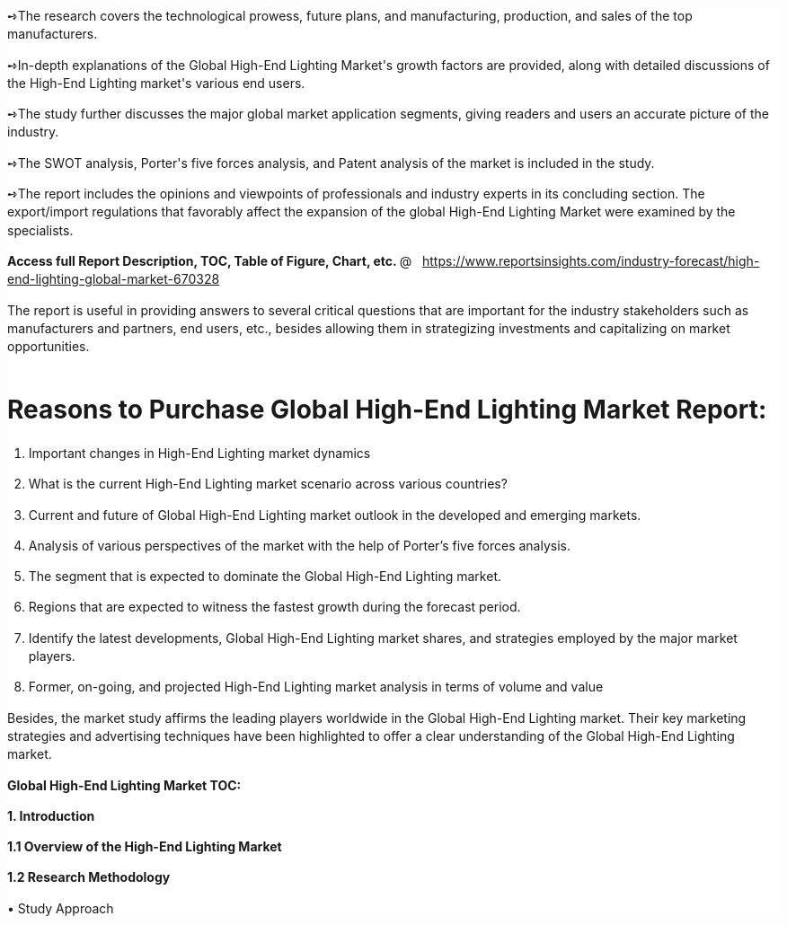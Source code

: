 ➺The research covers the technological prowess, future plans, and manufacturing, production, and sales of the top manufacturers.

➺In-depth explanations of the Global High-End Lighting Market's growth factors are provided, along with detailed discussions of the High-End Lighting market's various end users.

➺The study further discusses the major global market application segments, giving readers and users an accurate picture of the industry.

➺The SWOT analysis, Porter's five forces analysis, and Patent analysis of the market is included in the study.

➺The report includes the opinions and viewpoints of professionals and industry experts in its concluding section. The export/import regulations that favorably affect the expansion of the global High-End Lighting Market were examined by the specialists.

<strong>Access full Report Description, TOC, Table of Figure, Chart, etc. </strong>@   <a href=https://www.reportsinsights.com/industry-forecast/high-end-lighting-global-market-670328 style=color:#0000ff;>https://www.reportsinsights.com/industry-forecast/high-end-lighting-global-market-670328</a>

The report is useful in providing answers to several critical questions that are important for the industry stakeholders such as manufacturers and partners, end users, etc., besides allowing them in strategizing investments and capitalizing on market opportunities.

# <strong>Reasons to Purchase Global High-End Lighting Market Report:</strong>

1. Important changes in High-End Lighting market dynamics

2. What is the current High-End Lighting market scenario across various countries?

3. Current and future of Global High-End Lighting market outlook in the developed and emerging markets.

4. Analysis of various perspectives of the market with the help of Porter’s five forces analysis.

5. The segment that is expected to dominate the Global High-End Lighting market.

6. Regions that are expected to witness the fastest growth during the forecast period.

7. Identify the latest developments, Global High-End Lighting market shares, and strategies employed by the major market players.

8. Former, on-going, and projected High-End Lighting market analysis in terms of volume and value

Besides, the market study affirms the leading players worldwide in the Global High-End Lighting market. Their key marketing strategies and advertising techniques have been highlighted to offer a clear understanding of the Global High-End Lighting market.

<strong>Global High-End Lighting Market TOC:</strong>

<strong>1. Introduction</strong>

<strong>1.1 Overview of the High-End Lighting Market</strong>

<strong>1.2 Research Methodology</strong>

• Study Approach
